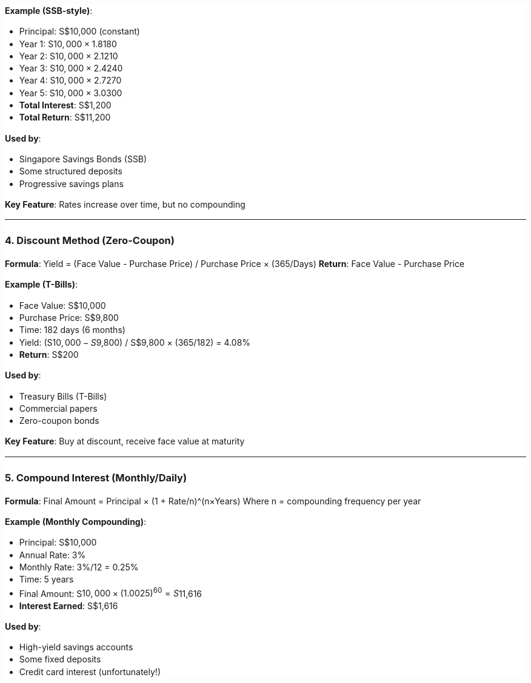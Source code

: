 **Example (SSB-style)**:
- Principal: S$10,000 (constant)
- Year 1: S$10,000 × 1.8% = S$180
- Year 2: S$10,000 × 2.1% = S$210
- Year 3: S$10,000 × 2.4% = S$240
- Year 4: S$10,000 × 2.7% = S$270
- Year 5: S$10,000 × 3.0% = S$300
- **Total Interest**: S$1,200
- **Total Return**: S$11,200

**Used by**:
- Singapore Savings Bonds (SSB)
- Some structured deposits
- Progressive savings plans

**Key Feature**: Rates increase over time, but no compounding

---

### 4. Discount Method (Zero-Coupon)
**Formula**: Yield = (Face Value - Purchase Price) / Purchase Price × (365/Days)
**Return**: Face Value - Purchase Price

**Example (T-Bills)**:
- Face Value: S$10,000
- Purchase Price: S$9,800
- Time: 182 days (6 months)
- Yield: (S$10,000 - S$9,800) / S$9,800 × (365/182) = 4.08%
- **Return**: S$200

**Used by**:
- Treasury Bills (T-Bills)
- Commercial papers
- Zero-coupon bonds

**Key Feature**: Buy at discount, receive face value at maturity

---

### 5. Compound Interest (Monthly/Daily)
**Formula**: Final Amount = Principal × (1 + Rate/n)^(n×Years)
Where n = compounding frequency per year

**Example (Monthly Compounding)**:
- Principal: S$10,000
- Annual Rate: 3%
- Monthly Rate: 3%/12 = 0.25%
- Time: 5 years
- Final Amount: S$10,000 × (1.0025)^60 = S$11,616
- **Interest Earned**: S$1,616

**Used by**:
- High-yield savings accounts
- Some fixed deposits
- Credit card interest (unfortunately!)
